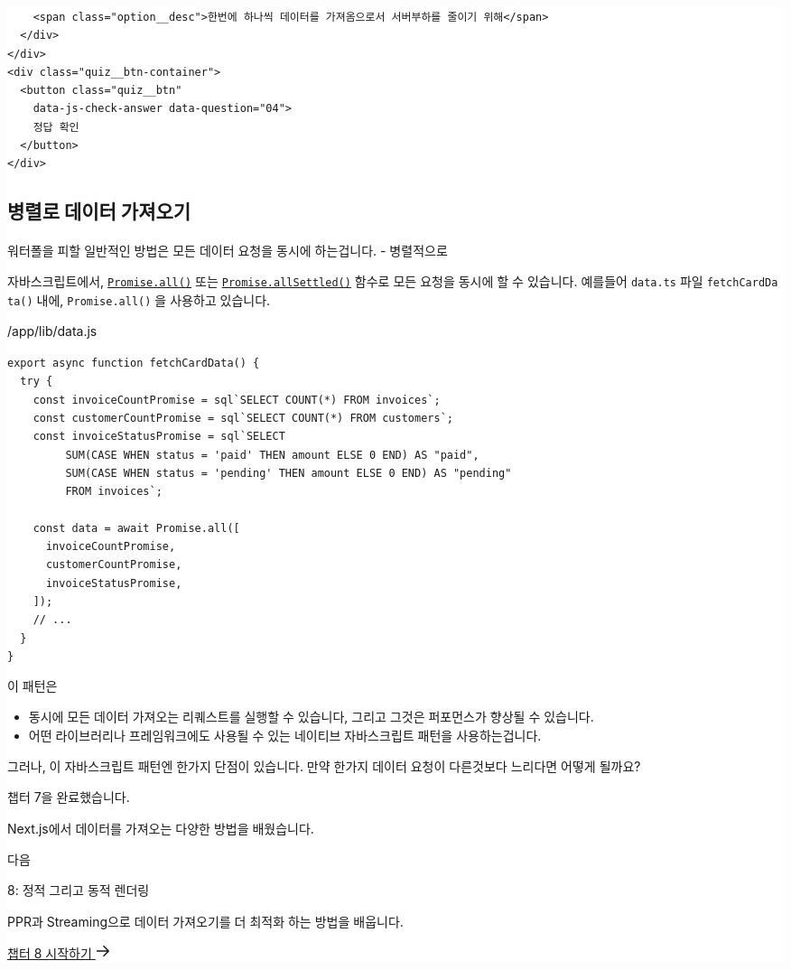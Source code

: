         <span class="option__desc">한번에 하나씩 데이터를 가져옴으로서 서버부하를 줄이기 위해</span>
      </div>
    </div>
    <div class="quiz__btn-container">
      <button class="quiz__btn"
        data-js-check-answer data-question="04">
        정답 확인
      </button>
    </div>
  </div>  
</div>

## 병렬로 데이터 가져오기

워터폴을 피할 일반적인 방법은 모든 데이터 요청을 동시에 하는겁니다. - 병렬적으로

자바스크립트에서, [`Promise.all()`](https://developer.mozilla.org/en-US/docs/Web/JavaScript/Reference/Global_Objects/Promise/all) 또는 [`Promise.allSettled()`](https://developer.mozilla.org/en-US/docs/Web/JavaScript/Reference/Global_Objects/Promise/allSettled) 함수로 모든 요청을 동시에 할 수 있습니다.
예를들어 `data.ts` 파일 `fetchCardData()` 내에, `Promise.all()` 을 사용하고 있습니다.

<div class="code-with-file">
/app/lib/data.js

```
export async function fetchCardData() {
  try {
    const invoiceCountPromise = sql`SELECT COUNT(*) FROM invoices`;
    const customerCountPromise = sql`SELECT COUNT(*) FROM customers`;
    const invoiceStatusPromise = sql`SELECT
         SUM(CASE WHEN status = 'paid' THEN amount ELSE 0 END) AS "paid",
         SUM(CASE WHEN status = 'pending' THEN amount ELSE 0 END) AS "pending"
         FROM invoices`;
 
    const data = await Promise.all([
      invoiceCountPromise,
      customerCountPromise,
      invoiceStatusPromise,
    ]);
    // ...
  }
}
```
</div>

이 패턴은
- 동시에 모든 데이터 가져오는 리퀘스트를 실행할 수 있습니다, 그리고 그것은 퍼포먼스가 향상될 수 있습니다.
- 어떤 라이브러리나 프레임워크에도 사용될 수 있는 네이티브 자바스크립트 패턴을 사용하는겁니다.

그러나, 이 자바스크립트 패턴엔 한가지 단점이 있습니다. 만약 한가지 데이터 요청이 다른것보다 느리다면 어떻게 될까요?


<div class="finish">
  <p class="finish__title">챕터 7을 완료했습니다.</p>
  <p>Next.js에서 데이터를 가져오는 다양한 방법을 배웠습니다.</p>
  <div class="next-box">
    <p class="next">다음</p>    
    <p class="next__title">8: 정적 그리고 동적 렌더링</p>
    <p>PPR과 Streaming으로 데이터 가져오기를 더 최적화 하는 방법을 배웁니다.</p>
    <a id="next__btn" href="https://thewys.tistory.com/entry/NextJS-튜토리얼-챕터-8-정적-그리고-동적-렌더링">챕터 8 시작하기
    <svg data-testid="geist-icon" height="16" stroke-linejoin="round" viewBox="0 0 16 16" width="16" style="color: currentcolor;"><path fill-rule="evenodd" clip-rule="evenodd" d="M9.53033 2.21968L9 1.68935L7.93934 2.75001L8.46967 3.28034L12.4393 7.25001H1.75H1V8.75001H1.75H12.4393L8.46967 12.7197L7.93934 13.25L9 14.3107L9.53033 13.7803L14.6036 8.70711C14.9941 8.31659 14.9941 7.68342 14.6036 7.2929L9.53033 2.21968Z" fill="currentColor"></path></svg>
    </a>
  </div>